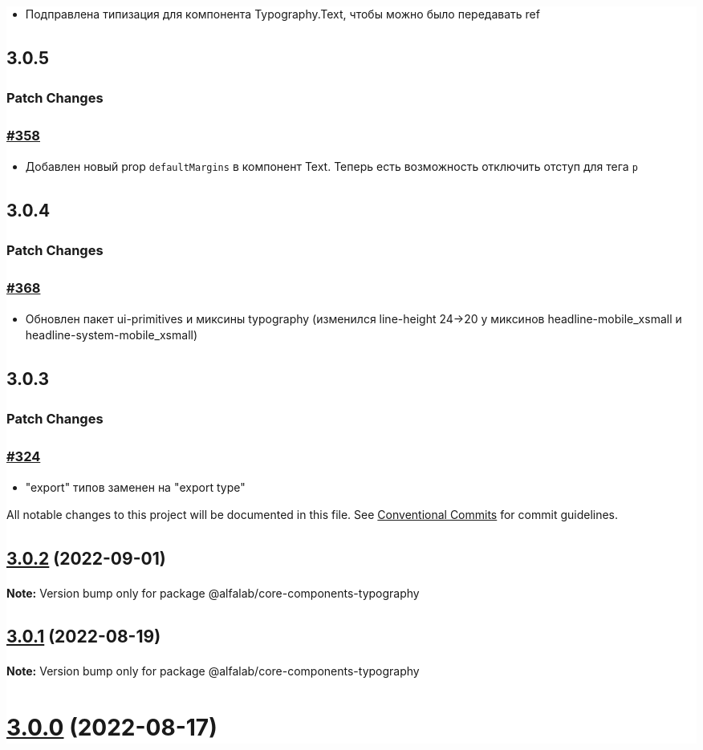 -   Подправлена типизация для компонента Typography.Text, чтобы можно было передавать ref

## 3.0.5

### Patch Changes

### [#358](https://github.com/core-ds/core-components/pull/358)

-   Добавлен новый prop `defaultMargins` в компонент Text. Теперь есть возможность отключить отступ для тега `p`

## 3.0.4

### Patch Changes

### [#368](https://github.com/core-ds/core-components/pull/368)

-   Обновлен пакет ui-primitives и миксины typography (изменился line-height 24→20 у миксинов headline-mobile_xsmall и headline-system-mobile_xsmall)

## 3.0.3

### Patch Changes

### [#324](https://github.com/core-ds/core-components/pull/324)

-   "export" типов заменен на "export type"

All notable changes to this project will be documented in this file.
See [Conventional Commits](https://conventionalcommits.org) for commit guidelines.

## [3.0.2](https://github.com/core-ds/core-components/compare/@alfalab/core-components-typography@3.0.1...@alfalab/core-components-typography@3.0.2) (2022-09-01)

**Note:** Version bump only for package @alfalab/core-components-typography

## [3.0.1](https://github.com/core-ds/core-components/compare/@alfalab/core-components-typography@3.0.0...@alfalab/core-components-typography@3.0.1) (2022-08-19)

**Note:** Version bump only for package @alfalab/core-components-typography

# [3.0.0](https://github.com/core-ds/core-components/compare/@alfalab/core-components-typography@2.7.1...@alfalab/core-components-typography@3.0.0) (2022-08-17)
